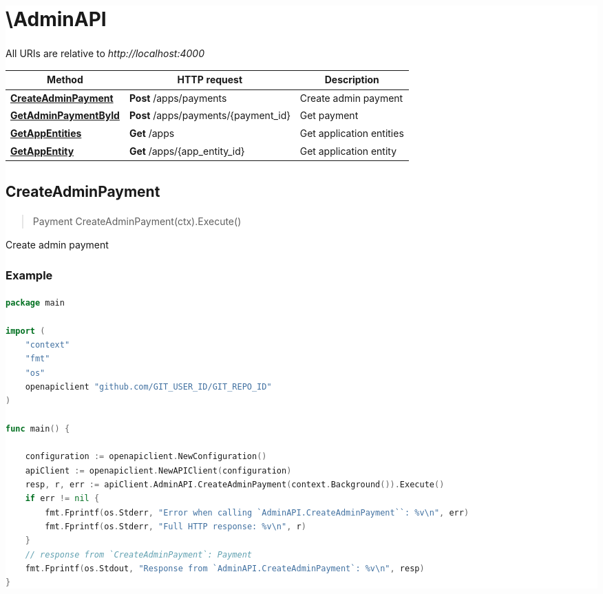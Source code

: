 # \AdminAPI

All URIs are relative to *http://localhost:4000*

 Method                                                     | HTTP request                         | Description
------------------------------------------------------------|--------------------------------------|--------------------------
 [**CreateAdminPayment**](AdminAPI.md#CreateAdminPayment)   | **Post** /apps/payments              | Create admin payment
 [**GetAdminPaymentById**](AdminAPI.md#GetAdminPaymentById) | **Post** /apps/payments/{payment_id} | Get payment
 [**GetAppEntities**](AdminAPI.md#GetAppEntities)           | **Get** /apps                        | Get application entities
 [**GetAppEntity**](AdminAPI.md#GetAppEntity)               | **Get** /apps/{app_entity_id}        | Get application entity



## CreateAdminPayment

> Payment CreateAdminPayment(ctx).Execute()

Create admin payment



### Example

```go
package main

import (
    "context"
    "fmt"
    "os"
    openapiclient "github.com/GIT_USER_ID/GIT_REPO_ID"
)

func main() {

    configuration := openapiclient.NewConfiguration()
    apiClient := openapiclient.NewAPIClient(configuration)
    resp, r, err := apiClient.AdminAPI.CreateAdminPayment(context.Background()).Execute()
    if err != nil {
        fmt.Fprintf(os.Stderr, "Error when calling `AdminAPI.CreateAdminPayment``: %v\n", err)
        fmt.Fprintf(os.Stderr, "Full HTTP response: %v\n", r)
    }
    // response from `CreateAdminPayment`: Payment
    fmt.Fprintf(os.Stdout, "Response from `AdminAPI.CreateAdminPayment`: %v\n", resp)
}
```
